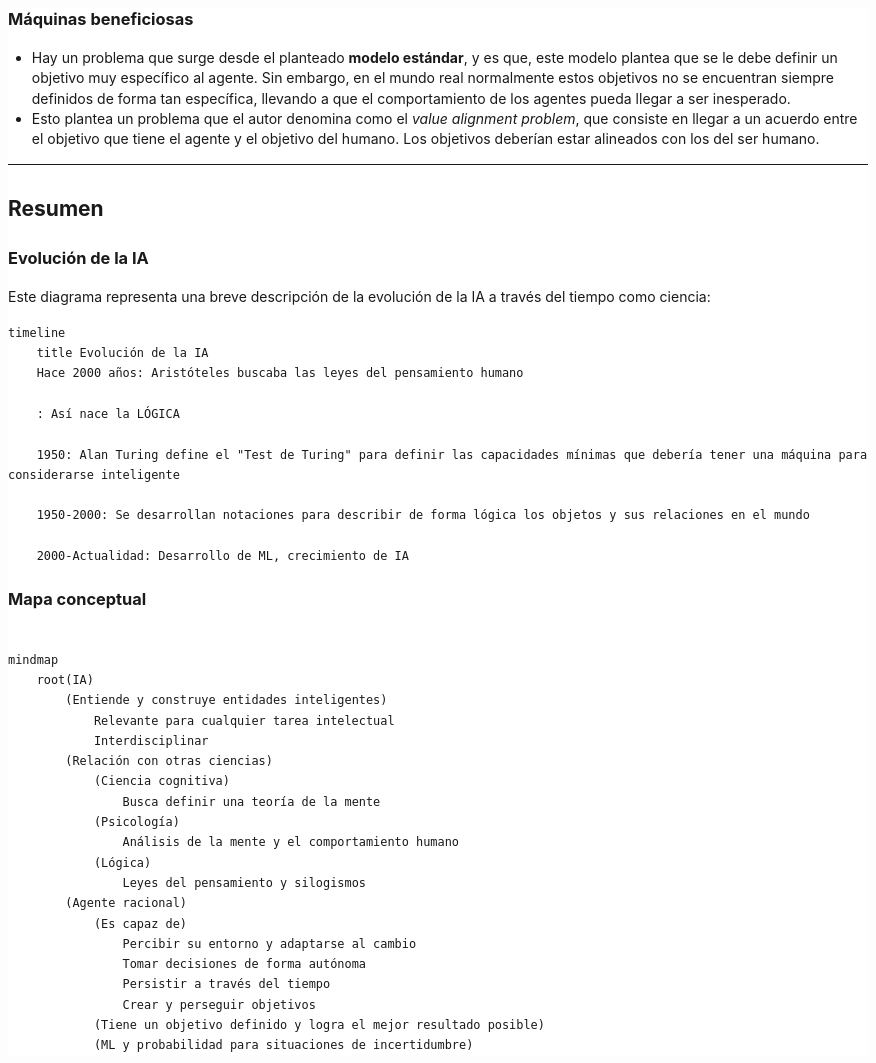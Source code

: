 ### Máquinas beneficiosas

- Hay un problema que surge desde el planteado **modelo estándar**, y es que, este modelo plantea que se le debe definir un objetivo muy específico al agente. Sin embargo, en el mundo real normalmente estos objetivos no se encuentran siempre definidos de forma tan específica, llevando a que el comportamiento de los agentes pueda llegar a ser inesperado.
- Esto plantea un problema que el autor denomina como el *value alignment problem*, que consiste en llegar a un acuerdo entre el objetivo que tiene el agente y el objetivo del humano. Los objetivos deberían estar alineados con los del ser humano.


---
## Resumen

### Evolución de la IA

Este diagrama representa una breve descripción de la evolución de la IA a través del tiempo como ciencia:

```mermaid
timeline
	title Evolución de la IA
	Hace 2000 años: Aristóteles buscaba las leyes del pensamiento humano

	: Así nace la LÓGICA

	1950: Alan Turing define el "Test de Turing" para definir las capacidades mínimas que debería tener una máquina para considerarse inteligente

	1950-2000: Se desarrollan notaciones para describir de forma lógica los objetos y sus relaciones en el mundo

	2000-Actualidad: Desarrollo de ML, crecimiento de IA
```

### Mapa conceptual

```mermaid

mindmap
	root(IA)
		(Entiende y construye entidades inteligentes)
			Relevante para cualquier tarea intelectual
			Interdisciplinar
		(Relación con otras ciencias)
			(Ciencia cognitiva)
				Busca definir una teoría de la mente
			(Psicología)
				Análisis de la mente y el comportamiento humano
			(Lógica)
				Leyes del pensamiento y silogismos
		(Agente racional)
			(Es capaz de)
				Percibir su entorno y adaptarse al cambio
				Tomar decisiones de forma autónoma
				Persistir a través del tiempo
				Crear y perseguir objetivos
			(Tiene un objetivo definido y logra el mejor resultado posible)
			(ML y probabilidad para situaciones de incertidumbre)
```
